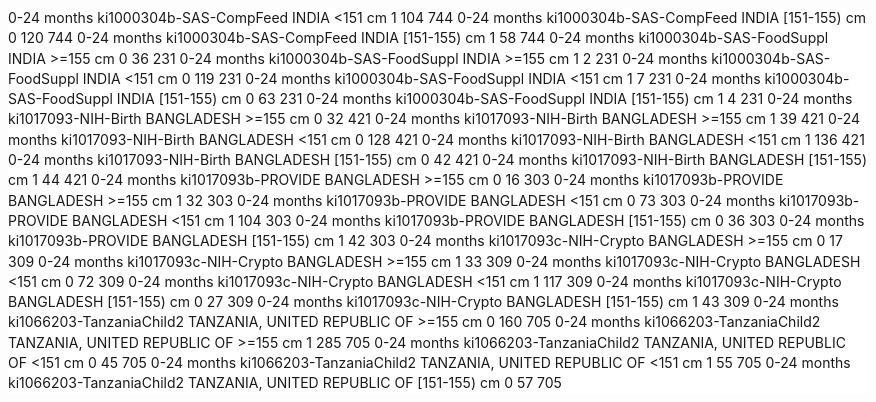 0-24 months   ki1000304b-SAS-CompFeed    INDIA                          <151 cm                   1      104    744
0-24 months   ki1000304b-SAS-CompFeed    INDIA                          [151-155) cm              0      120    744
0-24 months   ki1000304b-SAS-CompFeed    INDIA                          [151-155) cm              1       58    744
0-24 months   ki1000304b-SAS-FoodSuppl   INDIA                          >=155 cm                  0       36    231
0-24 months   ki1000304b-SAS-FoodSuppl   INDIA                          >=155 cm                  1        2    231
0-24 months   ki1000304b-SAS-FoodSuppl   INDIA                          <151 cm                   0      119    231
0-24 months   ki1000304b-SAS-FoodSuppl   INDIA                          <151 cm                   1        7    231
0-24 months   ki1000304b-SAS-FoodSuppl   INDIA                          [151-155) cm              0       63    231
0-24 months   ki1000304b-SAS-FoodSuppl   INDIA                          [151-155) cm              1        4    231
0-24 months   ki1017093-NIH-Birth        BANGLADESH                     >=155 cm                  0       32    421
0-24 months   ki1017093-NIH-Birth        BANGLADESH                     >=155 cm                  1       39    421
0-24 months   ki1017093-NIH-Birth        BANGLADESH                     <151 cm                   0      128    421
0-24 months   ki1017093-NIH-Birth        BANGLADESH                     <151 cm                   1      136    421
0-24 months   ki1017093-NIH-Birth        BANGLADESH                     [151-155) cm              0       42    421
0-24 months   ki1017093-NIH-Birth        BANGLADESH                     [151-155) cm              1       44    421
0-24 months   ki1017093b-PROVIDE         BANGLADESH                     >=155 cm                  0       16    303
0-24 months   ki1017093b-PROVIDE         BANGLADESH                     >=155 cm                  1       32    303
0-24 months   ki1017093b-PROVIDE         BANGLADESH                     <151 cm                   0       73    303
0-24 months   ki1017093b-PROVIDE         BANGLADESH                     <151 cm                   1      104    303
0-24 months   ki1017093b-PROVIDE         BANGLADESH                     [151-155) cm              0       36    303
0-24 months   ki1017093b-PROVIDE         BANGLADESH                     [151-155) cm              1       42    303
0-24 months   ki1017093c-NIH-Crypto      BANGLADESH                     >=155 cm                  0       17    309
0-24 months   ki1017093c-NIH-Crypto      BANGLADESH                     >=155 cm                  1       33    309
0-24 months   ki1017093c-NIH-Crypto      BANGLADESH                     <151 cm                   0       72    309
0-24 months   ki1017093c-NIH-Crypto      BANGLADESH                     <151 cm                   1      117    309
0-24 months   ki1017093c-NIH-Crypto      BANGLADESH                     [151-155) cm              0       27    309
0-24 months   ki1017093c-NIH-Crypto      BANGLADESH                     [151-155) cm              1       43    309
0-24 months   ki1066203-TanzaniaChild2   TANZANIA, UNITED REPUBLIC OF   >=155 cm                  0      160    705
0-24 months   ki1066203-TanzaniaChild2   TANZANIA, UNITED REPUBLIC OF   >=155 cm                  1      285    705
0-24 months   ki1066203-TanzaniaChild2   TANZANIA, UNITED REPUBLIC OF   <151 cm                   0       45    705
0-24 months   ki1066203-TanzaniaChild2   TANZANIA, UNITED REPUBLIC OF   <151 cm                   1       55    705
0-24 months   ki1066203-TanzaniaChild2   TANZANIA, UNITED REPUBLIC OF   [151-155) cm              0       57    705